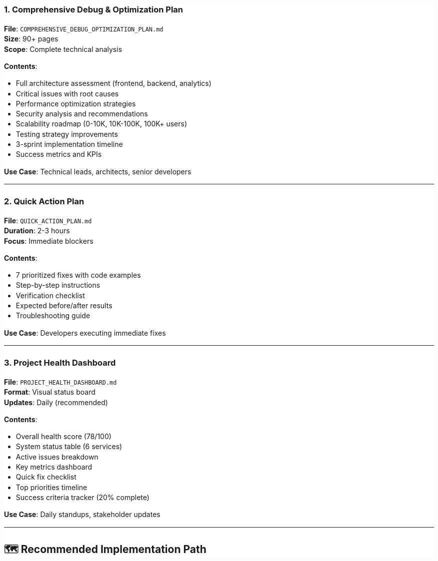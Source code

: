 ### 1. Comprehensive Debug & Optimization Plan
**File**: `COMPREHENSIVE_DEBUG_OPTIMIZATION_PLAN.md`  
**Size**: 90+ pages  
**Scope**: Complete technical analysis

**Contents**:
- Full architecture assessment (frontend, backend, analytics)
- Critical issues with root causes
- Performance optimization strategies
- Security analysis and recommendations
- Scalability roadmap (0-10K, 10K-100K, 100K+ users)
- Testing strategy improvements
- 3-sprint implementation timeline
- Success metrics and KPIs

**Use Case**: Technical leads, architects, senior developers

---

### 2. Quick Action Plan
**File**: `QUICK_ACTION_PLAN.md`  
**Duration**: 2-3 hours  
**Focus**: Immediate blockers

**Contents**:
- 7 prioritized fixes with code examples
- Step-by-step instructions
- Verification checklist
- Expected before/after results
- Troubleshooting guide

**Use Case**: Developers executing immediate fixes

---

### 3. Project Health Dashboard
**File**: `PROJECT_HEALTH_DASHBOARD.md`  
**Format**: Visual status board  
**Updates**: Daily (recommended)

**Contents**:
- Overall health score (78/100)
- System status table (6 services)
- Active issues breakdown
- Key metrics dashboard
- Quick fix checklist
- Top priorities timeline
- Success criteria tracker (20% complete)

**Use Case**: Daily standups, stakeholder updates

---

## 🗺️ Recommended Implementation Path
